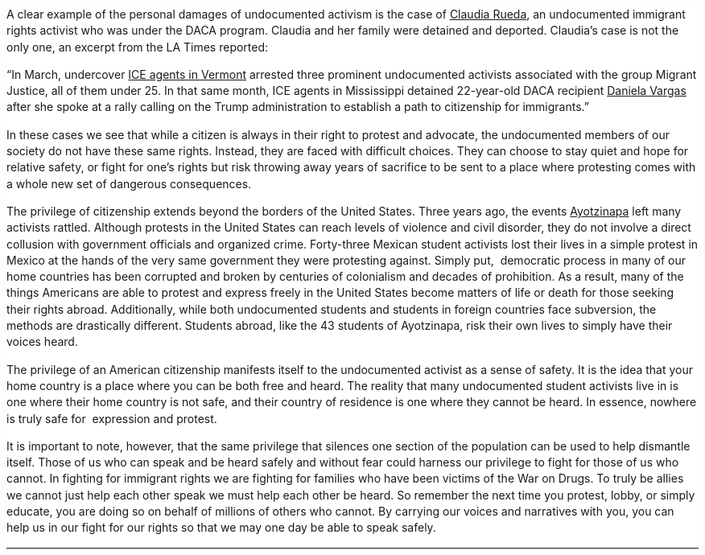 <span style="font-weight: 400;">A clear example of the personal damages of undocumented activism is the case of </span><a href="http://www.latimes.com/opinion/op-ed/la-oe-baker-marchevsky-rueda-deportation-20170608-story.html"><span style="font-weight: 400;">Claudia Rueda</span></a><span style="font-weight: 400;">, an undocumented immigrant rights activist who was under the DACA program. Claudia and her family were detained and deported. Claudia’s case is not the only one, an excerpt from the LA Times reported: </span>

<span style="font-weight: 400;">“In March, undercover </span><a href="https://www.democracynow.org/2017/3/20/organizer_ice_detention_of_immigrant_rights"><span style="font-weight: 400;">ICE agents in Vermont</span></a><span style="font-weight: 400;"> arrested three prominent undocumented activists associated with the group Migrant Justice, all of them under 25. In that same month, ICE agents in Mississippi detained 22-year-old DACA recipient </span><a href="https://www.washingtonpost.com/news/morning-mix/wp/2017/03/02/ice-nabs-young-dreamer-applicant-after-she-speaks-out-at-a-news-conference/?utm_term=.a744c2625f06"><span style="font-weight: 400;">Daniela Vargas</span></a> <span style="font-weight: 400;">after she spoke at a rally calling on the Trump administration to establish a path to citizenship for immigrants.”</span>

<span style="font-weight: 400;">In these cases we see that while a citizen is always in their right to protest and advocate, the undocumented members of our society do not have these same rights. Instead, they are faced with difficult choices. They can choose to stay quiet and hope for relative safety, or fight for one’s rights but risk throwing away years of sacrifice to be sent to a place where protesting comes with a whole new set of dangerous consequences.</span>

<span style="font-weight: 400;">The privilege of citizenship extends beyond the borders of the United States. Three years ago, the events </span><a href="https://nacla.org/ayotzinapa-timeline"><span style="font-weight: 400;">Ayotzinapa</span></a><span style="font-weight: 400;"> left many activists rattled. Although protests in the United States can reach levels of violence and civil disorder, they do not involve a direct collusion with government officials and organized crime. Forty-three Mexican student activists lost their lives in a simple protest in Mexico at the hands of the very same government they were protesting against. Simply put,  democratic process in many of our home countries has been corrupted and broken by centuries of colonialism and decades of prohibition. As a result, many of the things Americans are able to protest and express freely in the United States become matters of life or death for those seeking their rights abroad. Additionally, while both undocumented students and students in foreign countries face subversion, the methods are drastically different. Students abroad, like the 43 students of Ayotzinapa, risk their own lives to simply have their voices heard. </span>

<span style="font-weight: 400;">The privilege of an American citizenship manifests itself to the undocumented activist as a sense of safety. It is the idea that your home country is a place where you can be both free and heard. The reality that many undocumented student activists live in is one where their home country is not safe, and their country of residence is one where they cannot be heard. In essence, nowhere is truly safe for  expression and protest. </span>

<span style="font-weight: 400;">It is important to note, however, that the same privilege that silences one section of the population can be used to help dismantle itself. Those of us who can speak and be heard safely and without fear could harness our privilege to fight for those of us who cannot. In fighting for immigrant rights we are fighting for families who have been victims of the War on Drugs. To truly be allies we cannot just help each other speak we must help each other be heard. So remember the next time you protest, lobby, or simply educate, you are doing so on behalf of millions of others who cannot. By carrying our voices and narratives with you, you can help us in our fight for our rights so that we may one day be able to speak safely.</span>

<hr />
